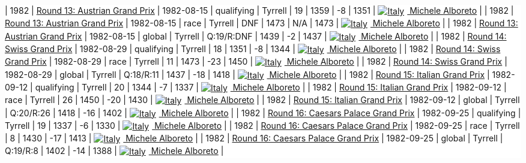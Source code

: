 | 1982 | [Round 13: Austrian Grand Prix](../seasons/1982-season-report#round-13-austrian-grand-prix) | 1982-08-15 | qualifying | Tyrrell | 19 | 1359 | -8 | 1351 | [<img src="https://upload.wikimedia.org/wikipedia/commons/0/03/Flag_of_Italy.svg" alt="Italy" width="20" height="auto" style="vertical-align: middle; margin-right: 5px;" onerror="this.outerHTML='🇮🇹'; this.style.marginRight='5px';"/> Michele Alboreto](michele-alboreto) |
| 1982 | [Round 13: Austrian Grand Prix](../seasons/1982-season-report#round-13-austrian-grand-prix) | 1982-08-15 | race | Tyrrell | DNF | 1473 | N/A | 1473 | [<img src="https://upload.wikimedia.org/wikipedia/commons/0/03/Flag_of_Italy.svg" alt="Italy" width="20" height="auto" style="vertical-align: middle; margin-right: 5px;" onerror="this.outerHTML='🇮🇹'; this.style.marginRight='5px';"/> Michele Alboreto](michele-alboreto) |
| 1982 | [Round 13: Austrian Grand Prix](../seasons/1982-season-report#round-13-austrian-grand-prix) | 1982-08-15 | global | Tyrrell | Q:19/R:DNF | 1439 | -2 | 1437 | [<img src="https://upload.wikimedia.org/wikipedia/commons/0/03/Flag_of_Italy.svg" alt="Italy" width="20" height="auto" style="vertical-align: middle; margin-right: 5px;" onerror="this.outerHTML='🇮🇹'; this.style.marginRight='5px';"/> Michele Alboreto](michele-alboreto) |
| 1982 | [Round 14: Swiss Grand Prix](../seasons/1982-season-report#round-14-swiss-grand-prix) | 1982-08-29 | qualifying | Tyrrell | 18 | 1351 | -8 | 1344 | [<img src="https://upload.wikimedia.org/wikipedia/commons/0/03/Flag_of_Italy.svg" alt="Italy" width="20" height="auto" style="vertical-align: middle; margin-right: 5px;" onerror="this.outerHTML='🇮🇹'; this.style.marginRight='5px';"/> Michele Alboreto](michele-alboreto) |
| 1982 | [Round 14: Swiss Grand Prix](../seasons/1982-season-report#round-14-swiss-grand-prix) | 1982-08-29 | race | Tyrrell | 11 | 1473 | -23 | 1450 | [<img src="https://upload.wikimedia.org/wikipedia/commons/0/03/Flag_of_Italy.svg" alt="Italy" width="20" height="auto" style="vertical-align: middle; margin-right: 5px;" onerror="this.outerHTML='🇮🇹'; this.style.marginRight='5px';"/> Michele Alboreto](michele-alboreto) |
| 1982 | [Round 14: Swiss Grand Prix](../seasons/1982-season-report#round-14-swiss-grand-prix) | 1982-08-29 | global | Tyrrell | Q:18/R:11 | 1437 | -18 | 1418 | [<img src="https://upload.wikimedia.org/wikipedia/commons/0/03/Flag_of_Italy.svg" alt="Italy" width="20" height="auto" style="vertical-align: middle; margin-right: 5px;" onerror="this.outerHTML='🇮🇹'; this.style.marginRight='5px';"/> Michele Alboreto](michele-alboreto) |
| 1982 | [Round 15: Italian Grand Prix](../seasons/1982-season-report#round-15-italian-grand-prix) | 1982-09-12 | qualifying | Tyrrell | 20 | 1344 | -7 | 1337 | [<img src="https://upload.wikimedia.org/wikipedia/commons/0/03/Flag_of_Italy.svg" alt="Italy" width="20" height="auto" style="vertical-align: middle; margin-right: 5px;" onerror="this.outerHTML='🇮🇹'; this.style.marginRight='5px';"/> Michele Alboreto](michele-alboreto) |
| 1982 | [Round 15: Italian Grand Prix](../seasons/1982-season-report#round-15-italian-grand-prix) | 1982-09-12 | race | Tyrrell | 26 | 1450 | -20 | 1430 | [<img src="https://upload.wikimedia.org/wikipedia/commons/0/03/Flag_of_Italy.svg" alt="Italy" width="20" height="auto" style="vertical-align: middle; margin-right: 5px;" onerror="this.outerHTML='🇮🇹'; this.style.marginRight='5px';"/> Michele Alboreto](michele-alboreto) |
| 1982 | [Round 15: Italian Grand Prix](../seasons/1982-season-report#round-15-italian-grand-prix) | 1982-09-12 | global | Tyrrell | Q:20/R:26 | 1418 | -16 | 1402 | [<img src="https://upload.wikimedia.org/wikipedia/commons/0/03/Flag_of_Italy.svg" alt="Italy" width="20" height="auto" style="vertical-align: middle; margin-right: 5px;" onerror="this.outerHTML='🇮🇹'; this.style.marginRight='5px';"/> Michele Alboreto](michele-alboreto) |
| 1982 | [Round 16: Caesars Palace Grand Prix](../seasons/1982-season-report#round-16-caesars-palace-grand-prix) | 1982-09-25 | qualifying | Tyrrell | 19 | 1337 | -6 | 1330 | [<img src="https://upload.wikimedia.org/wikipedia/commons/0/03/Flag_of_Italy.svg" alt="Italy" width="20" height="auto" style="vertical-align: middle; margin-right: 5px;" onerror="this.outerHTML='🇮🇹'; this.style.marginRight='5px';"/> Michele Alboreto](michele-alboreto) |
| 1982 | [Round 16: Caesars Palace Grand Prix](../seasons/1982-season-report#round-16-caesars-palace-grand-prix) | 1982-09-25 | race | Tyrrell | 8 | 1430 | -17 | 1413 | [<img src="https://upload.wikimedia.org/wikipedia/commons/0/03/Flag_of_Italy.svg" alt="Italy" width="20" height="auto" style="vertical-align: middle; margin-right: 5px;" onerror="this.outerHTML='🇮🇹'; this.style.marginRight='5px';"/> Michele Alboreto](michele-alboreto) |
| 1982 | [Round 16: Caesars Palace Grand Prix](../seasons/1982-season-report#round-16-caesars-palace-grand-prix) | 1982-09-25 | global | Tyrrell | Q:19/R:8 | 1402 | -14 | 1388 | [<img src="https://upload.wikimedia.org/wikipedia/commons/0/03/Flag_of_Italy.svg" alt="Italy" width="20" height="auto" style="vertical-align: middle; margin-right: 5px;" onerror="this.outerHTML='🇮🇹'; this.style.marginRight='5px';"/> Michele Alboreto](michele-alboreto) |
